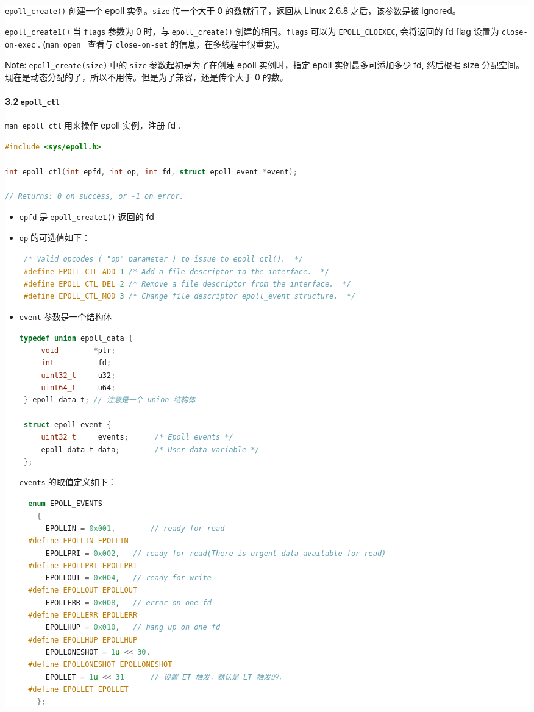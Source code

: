 `epoll_create()` 创建一个 epoll 实例。`size` 传一个大于 0 的数就行了，返回从 Linux 2.6.8 之后，该参数是被 ignored。

`epoll_create1()`  当 `flags` 参数为 0 时，与 `epoll_create()` 创建的相同。`flags` 可以为 `EPOLL_CLOEXEC`, 会将返回的 fd flag 设置为 `close-on-exec` . (`man open ` 查看与 `close-on-set` 的信息，在多线程中很重要)。

Note: `epoll_create(size)` 中的 `size` 参数起初是为了在创建 epoll 实例时，指定 epoll 实例最多可添加多少 fd, 然后根据 size 分配空间。现在是动态分配的了，所以不用传。但是为了兼容，还是传个大于 0 的数。

#### 3.2  `epoll_ctl` 

`man epoll_ctl` 用来操作 epoll 实例，注册 fd .

```c
#include <sys/epoll.h>

int epoll_ctl(int epfd, int op, int fd, struct epoll_event *event);

// Returns: 0 on success, or -1 on error.
```

- `epfd` 是 `epoll_create1()` 返回的 fd

- `op` 的可选值如下：

  ```c
   /* Valid opcodes ( "op" parameter ) to issue to epoll_ctl().  */
   #define EPOLL_CTL_ADD 1 /* Add a file descriptor to the interface.  */
   #define EPOLL_CTL_DEL 2 /* Remove a file descriptor from the interface.  */
   #define EPOLL_CTL_MOD 3 /* Change file descriptor epoll_event structure.  */
  ```

- `event` 参数是一个结构体

  ```c
  typedef union epoll_data {
       void        *ptr;
       int          fd;
       uint32_t     u32;
       uint64_t     u64;
   } epoll_data_t; // 注意是一个 union 结构体
  
   struct epoll_event {
       uint32_t     events;      /* Epoll events */
       epoll_data_t data;        /* User data variable */
   };
  ```

  `events` 的取值定义如下：

  ```c
    enum EPOLL_EVENTS
      {
        EPOLLIN = 0x001, 		// ready for read
    #define EPOLLIN EPOLLIN
        EPOLLPRI = 0x002, 	// ready for read(There is urgent data available for read)
    #define EPOLLPRI EPOLLPRI
        EPOLLOUT = 0x004, 	// ready for write
    #define EPOLLOUT EPOLLOUT
        EPOLLERR = 0x008,  	// error on one fd
    #define EPOLLERR EPOLLERR
        EPOLLHUP = 0x010, 	// hang up on one fd
    #define EPOLLHUP EPOLLHUP
        EPOLLONESHOT = 1u << 30,
    #define EPOLLONESHOT EPOLLONESHOT
        EPOLLET = 1u << 31 		// 设置 ET 触发，默认是 LT 触发的。
    #define EPOLLET EPOLLET
      };
  ```
